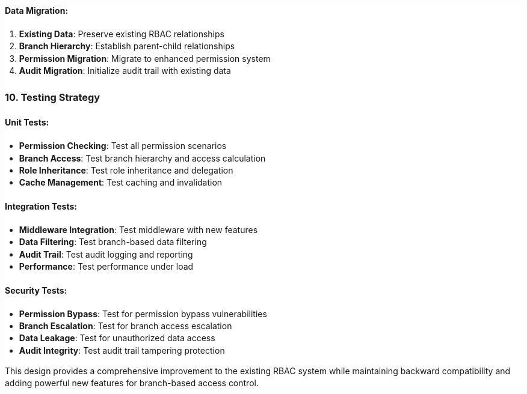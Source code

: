 #### Data Migration:
1. **Existing Data**: Preserve existing RBAC relationships
2. **Branch Hierarchy**: Establish parent-child relationships
3. **Permission Migration**: Migrate to enhanced permission system
4. **Audit Migration**: Initialize audit trail with existing data

### 10. Testing Strategy

#### Unit Tests:
- **Permission Checking**: Test all permission scenarios
- **Branch Access**: Test branch hierarchy and access calculation
- **Role Inheritance**: Test role inheritance and delegation
- **Cache Management**: Test caching and invalidation

#### Integration Tests:
- **Middleware Integration**: Test middleware with new features
- **Data Filtering**: Test branch-based data filtering
- **Audit Trail**: Test audit logging and reporting
- **Performance**: Test performance under load

#### Security Tests:
- **Permission Bypass**: Test for permission bypass vulnerabilities
- **Branch Escalation**: Test for branch access escalation
- **Data Leakage**: Test for unauthorized data access
- **Audit Integrity**: Test audit trail tampering protection

This design provides a comprehensive improvement to the existing RBAC system while maintaining backward compatibility and adding powerful new features for branch-based access control.